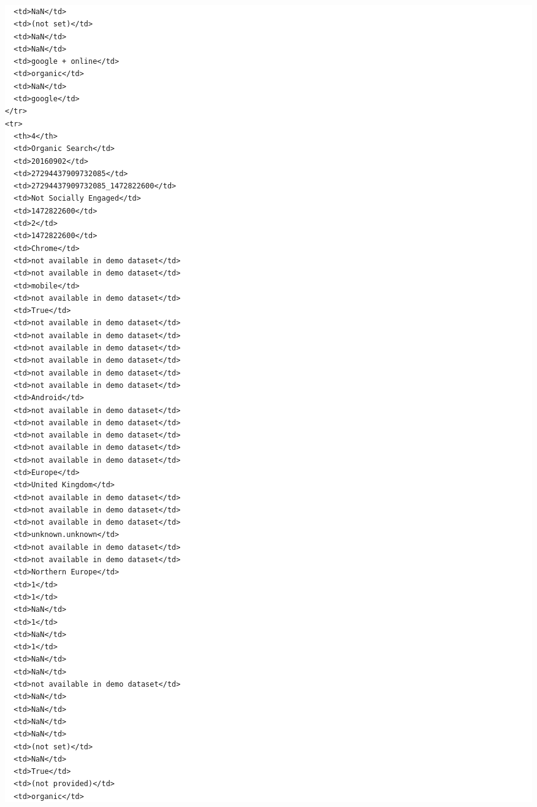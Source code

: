       <td>NaN</td>
      <td>(not set)</td>
      <td>NaN</td>
      <td>NaN</td>
      <td>google + online</td>
      <td>organic</td>
      <td>NaN</td>
      <td>google</td>
    </tr>
    <tr>
      <th>4</th>
      <td>Organic Search</td>
      <td>20160902</td>
      <td>27294437909732085</td>
      <td>27294437909732085_1472822600</td>
      <td>Not Socially Engaged</td>
      <td>1472822600</td>
      <td>2</td>
      <td>1472822600</td>
      <td>Chrome</td>
      <td>not available in demo dataset</td>
      <td>not available in demo dataset</td>
      <td>mobile</td>
      <td>not available in demo dataset</td>
      <td>True</td>
      <td>not available in demo dataset</td>
      <td>not available in demo dataset</td>
      <td>not available in demo dataset</td>
      <td>not available in demo dataset</td>
      <td>not available in demo dataset</td>
      <td>not available in demo dataset</td>
      <td>Android</td>
      <td>not available in demo dataset</td>
      <td>not available in demo dataset</td>
      <td>not available in demo dataset</td>
      <td>not available in demo dataset</td>
      <td>not available in demo dataset</td>
      <td>Europe</td>
      <td>United Kingdom</td>
      <td>not available in demo dataset</td>
      <td>not available in demo dataset</td>
      <td>not available in demo dataset</td>
      <td>unknown.unknown</td>
      <td>not available in demo dataset</td>
      <td>not available in demo dataset</td>
      <td>Northern Europe</td>
      <td>1</td>
      <td>1</td>
      <td>NaN</td>
      <td>1</td>
      <td>NaN</td>
      <td>1</td>
      <td>NaN</td>
      <td>NaN</td>
      <td>not available in demo dataset</td>
      <td>NaN</td>
      <td>NaN</td>
      <td>NaN</td>
      <td>NaN</td>
      <td>(not set)</td>
      <td>NaN</td>
      <td>True</td>
      <td>(not provided)</td>
      <td>organic</td>
